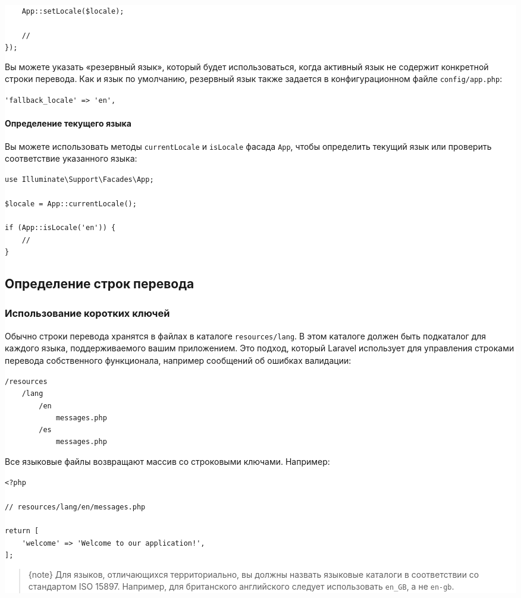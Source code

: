         App::setLocale($locale);

        //
    });

Вы можете указать «резервный язык», который будет использоваться, когда активный язык не содержит конкретной строки перевода. Как и язык по умолчанию, резервный язык также задается в конфигурационном файле `config/app.php`:

    'fallback_locale' => 'en',

<a name="determining-the-current-locale"></a>
#### Определение текущего языка

Вы можете использовать методы `currentLocale` и `isLocale` фасада `App`, чтобы определить текущий язык или проверить соответствие указанного языка:

    use Illuminate\Support\Facades\App;

    $locale = App::currentLocale();

    if (App::isLocale('en')) {
        //
    }

<a name="defining-translation-strings"></a>
## Определение строк перевода

<a name="using-short-keys"></a>
### Использование коротких ключей

Обычно строки перевода хранятся в файлах в каталоге `resources/lang`. В этом каталоге должен быть подкаталог для каждого языка, поддерживаемого вашим приложением. Это подход, который Laravel использует для управления строками перевода собственного функционала, например сообщений об ошибках валидации:

    /resources
        /lang
            /en
                messages.php
            /es
                messages.php

Все языковые файлы возвращают массив со строковыми ключами. Например:

    <?php

    // resources/lang/en/messages.php

    return [
        'welcome' => 'Welcome to our application!',
    ];

> {note} Для языков, отличающихся территориально, вы должны назвать языковые каталоги в соответствии со стандартом ISO 15897. Например, для британского английского следует использовать `en_GB`, а не `en-gb`.
